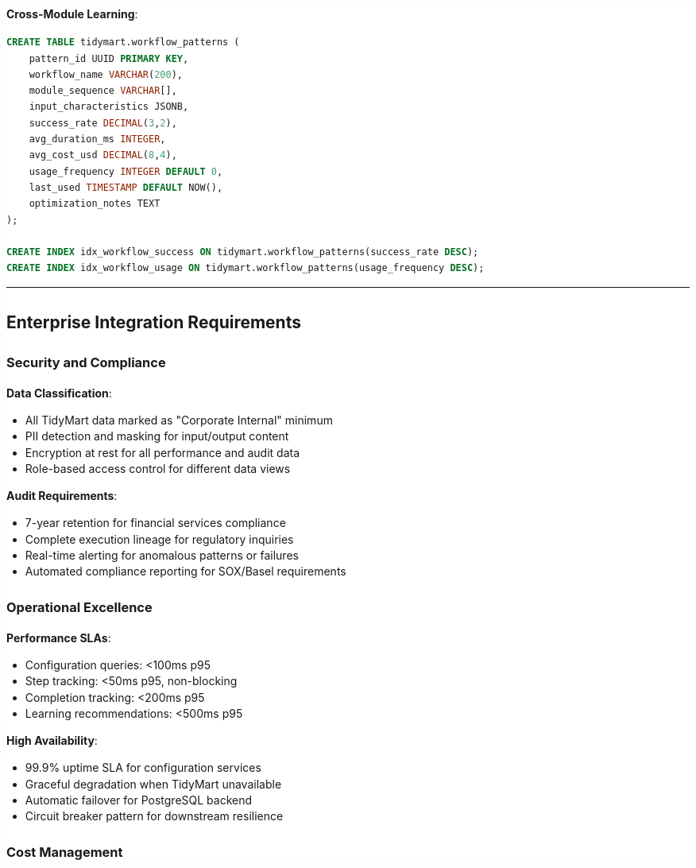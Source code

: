 **Cross-Module Learning**:
```sql
CREATE TABLE tidymart.workflow_patterns (
    pattern_id UUID PRIMARY KEY,
    workflow_name VARCHAR(200),
    module_sequence VARCHAR[],
    input_characteristics JSONB,
    success_rate DECIMAL(3,2),
    avg_duration_ms INTEGER,
    avg_cost_usd DECIMAL(8,4),
    usage_frequency INTEGER DEFAULT 0,
    last_used TIMESTAMP DEFAULT NOW(),
    optimization_notes TEXT
);

CREATE INDEX idx_workflow_success ON tidymart.workflow_patterns(success_rate DESC);
CREATE INDEX idx_workflow_usage ON tidymart.workflow_patterns(usage_frequency DESC);
```

---

## Enterprise Integration Requirements

### Security and Compliance

**Data Classification**:
- All TidyMart data marked as "Corporate Internal" minimum
- PII detection and masking for input/output content  
- Encryption at rest for all performance and audit data
- Role-based access control for different data views

**Audit Requirements**:
- 7-year retention for financial services compliance
- Complete execution lineage for regulatory inquiries
- Real-time alerting for anomalous patterns or failures
- Automated compliance reporting for SOX/Basel requirements

### Operational Excellence  

**Performance SLAs**:
- Configuration queries: <100ms p95
- Step tracking: <50ms p95, non-blocking
- Completion tracking: <200ms p95
- Learning recommendations: <500ms p95

**High Availability**:
- 99.9% uptime SLA for configuration services
- Graceful degradation when TidyMart unavailable
- Automatic failover for PostgreSQL backend
- Circuit breaker pattern for downstream resilience

### Cost Management
